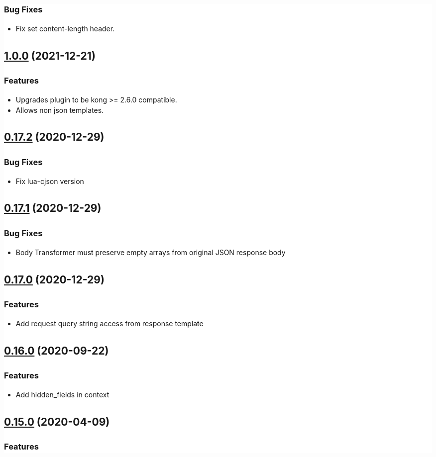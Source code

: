 
### Bug Fixes

* Fix set content-length header.

## [1.0.0](https://github.com/stone-payments/kong-plugin-template-transformer/compare/v0.17.1...v1.0.0) (2021-12-21)


### Features

* Upgrades plugin to be kong >= 2.6.0 compatible.
* Allows non json templates.

## [0.17.2](https://github.com/stone-payments/kong-plugin-template-transformer/compare/v0.17.1...v0.17.2) (2020-12-29)


### Bug Fixes

* Fix lua-cjson version

## [0.17.1](https://github.com/stone-payments/kong-plugin-template-transformer/compare/v0.17.0...v0.17.1) (2020-12-29)


### Bug Fixes

* Body Transformer must preserve empty arrays from original JSON response body

## [0.17.0](https://github.com/stone-payments/kong-plugin-template-transformer/compare/v0.16.0...v0.17.0) (2020-12-29)


### Features

* Add request query string access from response template

## [0.16.0](https://github.com/stone-payments/kong-plugin-template-transformer/compare/v0.15.0...v0.16.0) (2020-09-22)


### Features

* Add hidden_fields in context

## [0.15.0](https://github.com/stone-payments/kong-plugin-template-transformer/compare/v0.11.1...v0.15.0) (2020-04-09)


### Features
